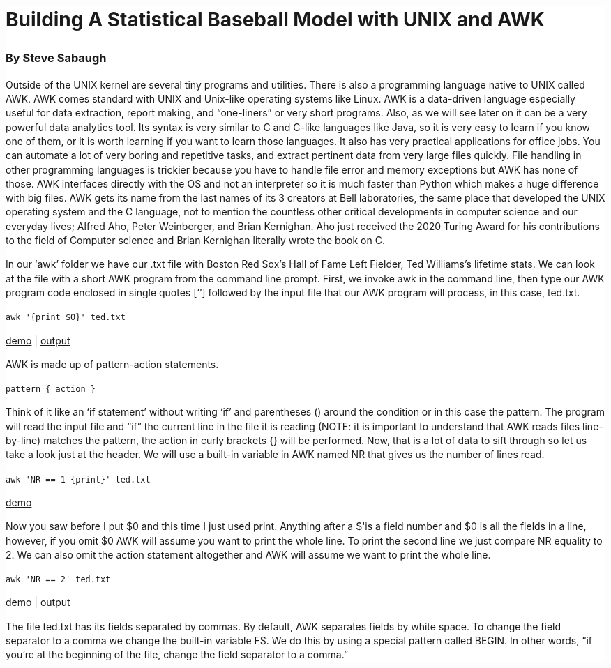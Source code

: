# Building A Statistical Baseball Model with UNIX and AWK
### By Steve Sabaugh

Outside of the UNIX kernel are several tiny programs and utilities. There is also a programming language native to UNIX called AWK. AWK comes standard with UNIX and Unix-like operating systems like Linux. AWK is a data-driven language especially useful for data extraction, report making, and “one-liners” or very short programs. Also, as we will see later on it can be a very powerful data analytics tool. Its syntax is very similar to C and C-like languages like Java, so it is very easy to learn if you know one of them, or it is worth learning if you want to learn those languages. It also has very practical applications for office jobs. You can automate a lot of very boring and repetitive tasks, and extract pertinent data from very large files quickly. File handling in other programming languages is trickier because you have to handle file error and memory exceptions but AWK has none of those.  AWK interfaces directly with the OS and not an interpreter so it is much faster than Python which makes a huge difference with big files. AWK gets its name from the last names of its 3 creators at Bell laboratories, the same place that developed the UNIX operating system and the C language, not to mention the countless other critical developments in computer science and our everyday lives; Alfred Aho, Peter Weinberger, and Brian Kernighan. Aho just received the 2020 Turing Award for his contributions to the field of Computer science and Brian Kernighan literally wrote the book on C. 

In our ‘awk’ folder we have our .txt file with Boston Red Sox’s Hall of Fame Left Fielder, Ted Williams’s lifetime stats. We can look at the file with a short AWK program from the command line prompt. First, we invoke awk in the command line, then type our AWK program code enclosed in single quotes [‘’] followed by the input file that our AWK program will process, in this case, ted.txt.

	awk '{print $0}' ted.txt
[demo](https://youtu.be/AUMKGDm45eY) | [output](https://github.com/hunter-teacher-cert/reg_assignments-SAYbaw/blob/main/FinalProjectSabaughSpring22/Screenshots/awk_1.png)


AWK is made up of pattern-action statements.

	pattern { action } 

Think of it like an ‘if statement’ without writing ‘if’ and parentheses () around the condition or in this case the pattern. The program will read the input file and “if” the current line in the file it is reading (NOTE: it is important to understand that AWK reads files line-by-line) matches the pattern, the action in curly brackets {} will be performed. Now, that is a lot of data to sift through so let us take a look just at the header. We will use a built-in variable in AWK named NR that gives us the number of lines read.

	awk 'NR == 1 {print}' ted.txt
[demo](https://youtu.be/FVSp3UWXFUw)

Now you saw before I put \$0 and this time I just used print. Anything after a \$'is a field number and \$0 is all the fields in a line, however, if you omit \$0 AWK will assume you want to print the whole line. To print the second line we just compare NR equality to 2. We can also omit the action statement altogether and AWK will assume we want to print the whole line.
		
	awk 'NR == 2' ted.txt 
[demo](https://youtu.be/GQ6Fj5ZWTPk) | [output](https://github.com/hunter-teacher-cert/reg_assignments-SAYbaw/blob/main/FinalProjectSabaughSpring22/Screenshots/awk_2.png)

The file ted.txt has its fields separated by commas. By default, AWK separates fields by white space. To change the field separator to a comma we change the built-in variable FS. We do this by using a special pattern called BEGIN. In other words, “if you’re at the beginning of the file, change the field separator to a comma.”

